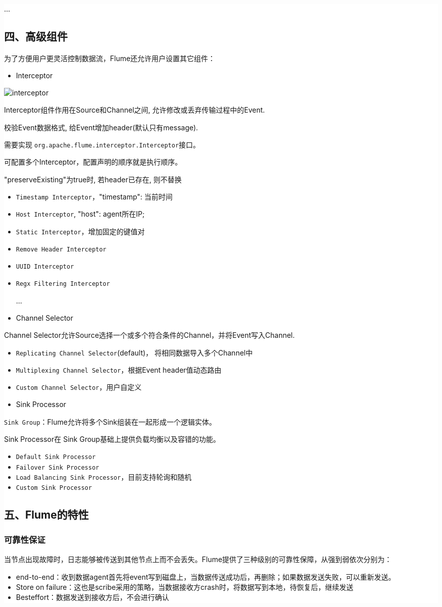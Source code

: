   ...

## 四、高级组件

为了方便用户更灵活控制数据流，Flume还允许用户设置其它组件：

- Interceptor

![interceptor](/images/flume/flume02.png)

Interceptor组件作用在Source和Channel之间, 允许修改或丢弃传输过程中的Event.

校验Event数据格式, 给Event增加header(默认只有message).

需要实现 `org.apache.flume.interceptor.Interceptor`接口。

可配置多个Interceptor，配置声明的顺序就是执行顺序。

"preserveExisting"为true时, 若header已存在, 则不替换

- `Timestamp Interceptor`，"timestamp": 当前时间
- `Host Interceptor`, "host": agent所在IP;
- `Static Interceptor`，增加固定的键值对
- `Remove Header Interceptor`
- `UUID Interceptor`
- `Regx Filtering Interceptor`

    ...

- Channel Selector

Channel Selector允许Source选择一个或多个符合条件的Channel，并将Event写入Channel.

- `Replicating Channel Selector`(default)， 将相同数据导入多个Channel中
- `Multiplexing Channel Selector`，根据Event header值动态路由
- `Custom Channel Selector`，用户自定义

- Sink Processor

`Sink Group`：Flume允许将多个Sink组装在一起形成一个逻辑实体。

Sink Processor在 Sink Group基础上提供负载均衡以及容错的功能。

- `Default Sink Processor`
- `Failover Sink Processor`
- `Load Balancing Sink Processor`，目前支持轮询和随机
- `Custom Sink Processor`

## 五、Flume的特性

### 可靠性保证

当节点出现故障时，日志能够被传送到其他节点上而不会丢失。Flume提供了三种级别的可靠性保障，从强到弱依次分别为：

- end-to-end：收到数据agent首先将event写到磁盘上，当数据传送成功后，再删除；如果数据发送失败，可以重新发送。
- Store on failure：这也是scribe采用的策略，当数据接收方crash时，将数据写到本地，待恢复后，继续发送
- Besteffort：数据发送到接收方后，不会进行确认
